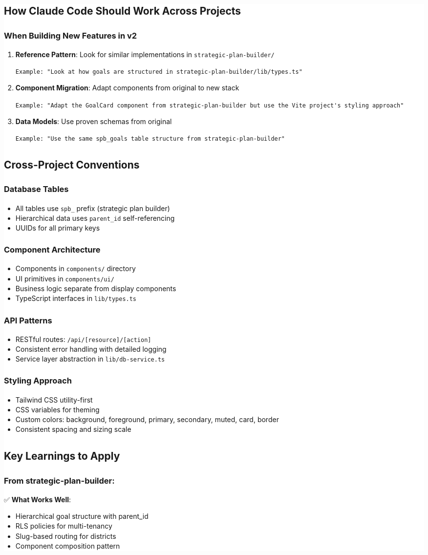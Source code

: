 ## How Claude Code Should Work Across Projects

### When Building New Features in v2

1. **Reference Pattern**: Look for similar implementations in `strategic-plan-builder/`
   ```
   Example: "Look at how goals are structured in strategic-plan-builder/lib/types.ts"
   ```

2. **Component Migration**: Adapt components from original to new stack
   ```
   Example: "Adapt the GoalCard component from strategic-plan-builder but use the Vite project's styling approach"
   ```

3. **Data Models**: Use proven schemas from original
   ```
   Example: "Use the same spb_goals table structure from strategic-plan-builder"
   ```

## Cross-Project Conventions

### Database Tables
- All tables use `spb_` prefix (strategic plan builder)
- Hierarchical data uses `parent_id` self-referencing
- UUIDs for all primary keys

### Component Architecture
- Components in `components/` directory
- UI primitives in `components/ui/`
- Business logic separate from display components
- TypeScript interfaces in `lib/types.ts`

### API Patterns
- RESTful routes: `/api/[resource]/[action]`
- Consistent error handling with detailed logging
- Service layer abstraction in `lib/db-service.ts`

### Styling Approach
- Tailwind CSS utility-first
- CSS variables for theming
- Custom colors: background, foreground, primary, secondary, muted, card, border
- Consistent spacing and sizing scale

## Key Learnings to Apply

### From strategic-plan-builder:
✅ **What Works Well**:
- Hierarchical goal structure with parent_id
- RLS policies for multi-tenancy
- Slug-based routing for districts
- Component composition pattern
